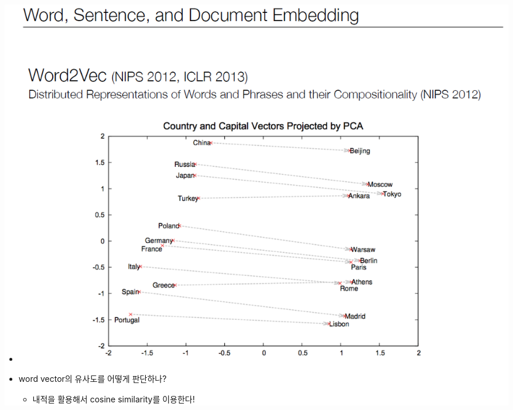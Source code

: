   - ![1561347252807](20190624_AI_ML_프로젝트_사전과목.assets/1561347252807.png)

- word vector의 유사도를 어떻게 판단하나?

  - 내적을 활용해서 cosine similarity를 이용한다!